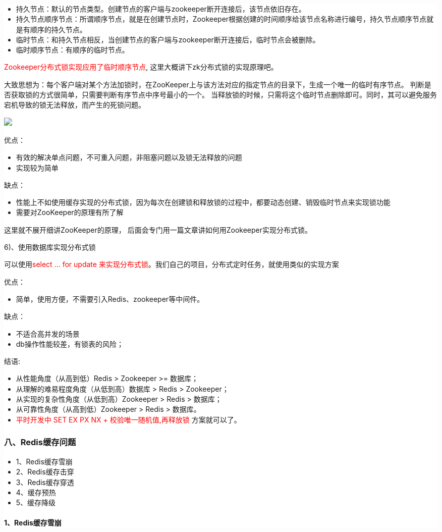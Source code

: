 - 持久节点：默认的节点类型。创建节点的客户端与zookeeper断开连接后，该节点依旧存在。
- 持久节点顺序节点：所谓顺序节点，就是在创建节点时，Zookeeper根据创建的时间顺序给该节点名称进行编号，持久节点顺序节点就是有顺序的持久节点。
- 临时节点：和持久节点相反，当创建节点的客户端与zookeeper断开连接后，临时节点会被删除。
- 临时顺序节点：有顺序的临时节点。

<font color=#FF000 >Zookeeper分布式锁实现应用了临时顺序节点</font>, 这里大概讲下zk分布式锁的实现原理吧。

大致思想为：每个客户端对某个方法加锁时，在ZooKeeper上与该方法对应的指定节点的目录下，生成一个唯一的临时有序节点。 判断是否获取锁的方式很简单，只需要判断有序节点中序号最小的一个。 当释放锁的时候，只需将这个临时节点删除即可。同时，其可以避免服务宕机导致的锁无法释放，而产生的死锁问题。


![](https://images.xiaozhuanlan.com/uploads/photo/2022/c879a8cf-6293-4470-a242-d03420e7bbe9.png)


优点：

- 有效的解决单点问题，不可重入问题，非阻塞问题以及锁无法释放的问题
- 实现较为简单

缺点：

- 性能上不如使用缓存实现的分布式锁，因为每次在创建锁和释放锁的过程中，都要动态创建、销毁临时节点来实现锁功能
- 需要对ZooKeeper的原理有所了解

这里就不展开细讲ZooKeeper的原理， 后面会专门用一篇文章讲如何用Zookeeper实现分布式锁。

6)、使用数据库实现分布式锁

可以使用<font color=#FF000 >select ... for update 来实现分布式锁</font>。我们自己的项目，分布式定时任务，就使用类似的实现方案

优点：

-  简单，使用方便，不需要引入Redis、zookeeper等中间件。

缺点：

- 不适合高并发的场景  
- db操作性能较差，有锁表的风险；


结语:

- 从性能角度（从高到低）Redis > Zookeeper >= 数据库；
- 从理解的难易程度角度（从低到高）数据库 > Redis > Zookeeper；
- 从实现的复杂性角度（从低到高）Zookeeper > Redis > 数据库；
- 从可靠性角度（从高到低）Zookeeper > Redis > 数据库。
- <font color=#FF000 >平时开发中 SET EX PX NX + 校验唯一随机值,再释放锁</font>  方案就可以了。


### 八、Redis缓存问题


- 1、Redis缓存雪崩
- 2、Redis缓存击穿
- 3、Redis缓存穿透
- 4、缓存预热
- 5、缓存降级


#### 1、Redis缓存雪崩
